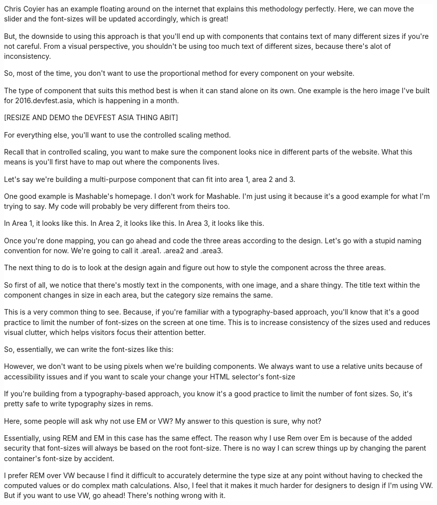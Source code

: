 Chris Coyier has an example floating around on the internet that explains this methodology perfectly. Here, we can move the slider and the font-sizes will be updated accordingly, which is great!

But, the downside to using this approach is that you'll end up with components that contains text of many different sizes if you're not careful. From a visual perspective, you shouldn't be using too much text of different sizes, because there's alot of inconsistency.

So, most of the time, you don't want to use the proportional method for every component on your website.

The type of component that suits this method best is when it can stand alone on its own. One example is the hero image I've built for 2016.devfest.asia, which is happening in a month.

[RESIZE AND DEMO the DEVFEST ASIA THING ABIT]

For everything else, you'll want to use the controlled scaling method.

Recall that in controlled scaling, you want to make sure the component looks nice in different parts of the website. What this means is you'll first have to map out where the components lives.

Let's say we're building a multi-purpose component that can fit into area 1, area 2 and 3.

One good example is Mashable's homepage. I don't work for Mashable. I'm just using it because it's a good example for what I'm trying to say. My code will probably be very different from theirs too.

In Area 1, it looks like this.
In Area 2, it looks like this.
In Area 3, it looks like this.

Once you're done mapping, you can go ahead and code the three areas according to the design. Let's go with a stupid naming convention for now. We're going to call it .area1. .area2 and .area3.

The next thing to do is to look at the design again and figure out how to style the component across the three areas.

So first of all, we notice that there's mostly text in the components, with one image, and a share thingy. The title text within the component changes in size in each area, but the category size remains the same.

This is a very common thing to see. Because, if you're familiar with a typography-based approach, you'll know that it's a good practice to limit the number of font-sizes on the screen at one time. This is to increase consistency of the sizes used and reduces visual clutter, which helps visitors focus their attention better.

So, essentially, we can write the font-sizes like this:

However, we don't want to be using pixels when we're building components. We always want to use a relative units because of accessibility issues and if you want to scale your change your HTML selector's font-size

If you're building from a typography-based approach, you know it's a good practice to limit the number of font sizes. So, it's pretty safe to write typography sizes in rems.

Here, some people will ask why not use EM or VW? My answer to this question is sure, why not?

Essentially, using REM and EM in this case has the same effect. The reason why I use Rem over Em is because of the added security that font-sizes will always be based on the root font-size. There is no way I can screw things up by changing the parent container's font-size by accident.

I prefer REM over VW because I find it difficult to accurately determine the type size at any point without having to checked the computed values or do complex math calculations. Also, I feel that it makes it much harder for designers to design if I'm using VW. But if you want to use VW, go ahead! There's nothing wrong with it.
